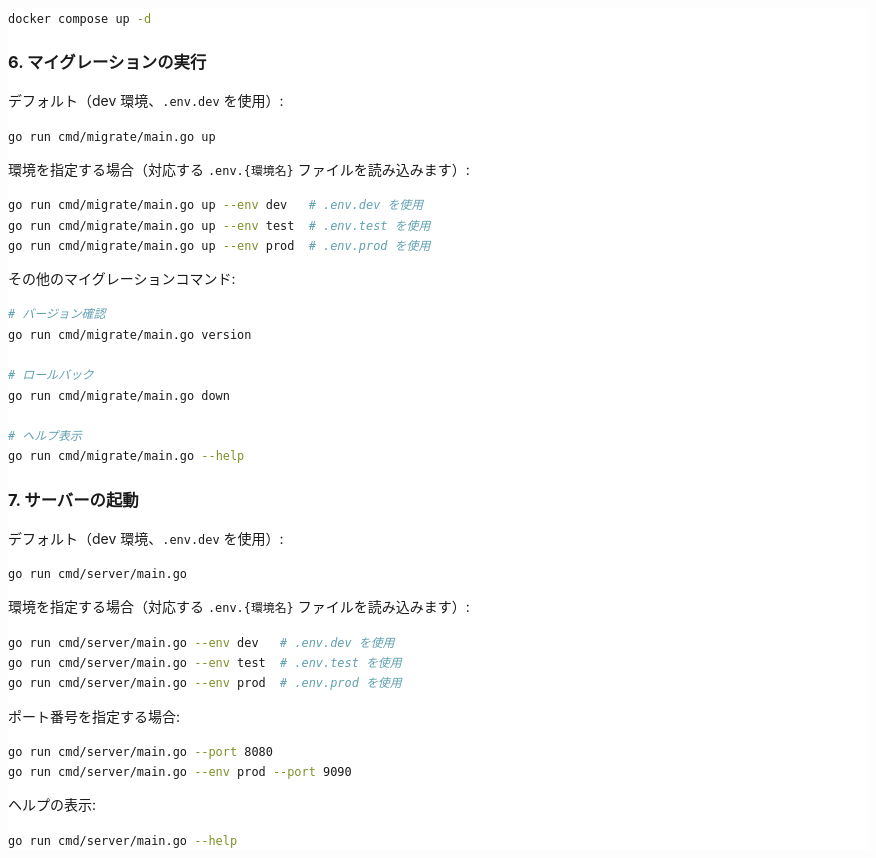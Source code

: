 ```bash
docker compose up -d
```

### 6. マイグレーションの実行

デフォルト（dev 環境、`.env.dev` を使用）:

```bash
go run cmd/migrate/main.go up
```

環境を指定する場合（対応する `.env.{環境名}` ファイルを読み込みます）:

```bash
go run cmd/migrate/main.go up --env dev   # .env.dev を使用
go run cmd/migrate/main.go up --env test  # .env.test を使用
go run cmd/migrate/main.go up --env prod  # .env.prod を使用
```

その他のマイグレーションコマンド:

```bash
# バージョン確認
go run cmd/migrate/main.go version

# ロールバック
go run cmd/migrate/main.go down

# ヘルプ表示
go run cmd/migrate/main.go --help
```

### 7. サーバーの起動

デフォルト（dev 環境、`.env.dev` を使用）:

```bash
go run cmd/server/main.go
```

環境を指定する場合（対応する `.env.{環境名}` ファイルを読み込みます）:

```bash
go run cmd/server/main.go --env dev   # .env.dev を使用
go run cmd/server/main.go --env test  # .env.test を使用
go run cmd/server/main.go --env prod  # .env.prod を使用
```

ポート番号を指定する場合:

```bash
go run cmd/server/main.go --port 8080
go run cmd/server/main.go --env prod --port 9090
```

ヘルプの表示:

```bash
go run cmd/server/main.go --help
```

